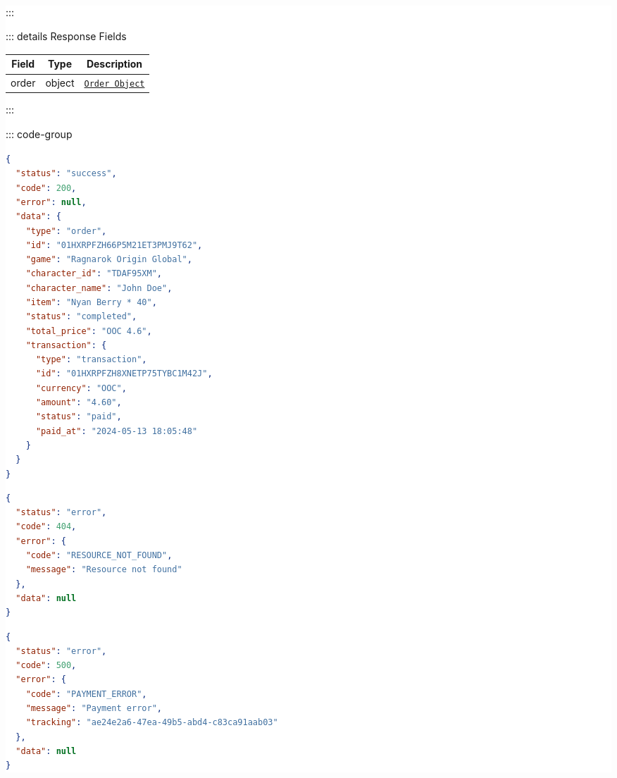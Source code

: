 :::

::: details Response Fields

| Field | Type   | Description                     |
| ----- | ------ | ------------------------------- |
| order | object | [`Order Object`](#order-object) |

:::

::: code-group

```json [200]
{
  "status": "success",
  "code": 200,
  "error": null,
  "data": {
    "type": "order",
    "id": "01HXRPFZH66P5M21ET3PMJ9T62",
    "game": "Ragnarok Origin Global",
    "character_id": "TDAF95XM",
    "character_name": "John Doe",
    "item": "Nyan Berry * 40",
    "status": "completed",
    "total_price": "OOC 4.6",
    "transaction": {
      "type": "transaction",
      "id": "01HXRPFZH8XNETP75TYBC1M42J",
      "currency": "OOC",
      "amount": "4.60",
      "status": "paid",
      "paid_at": "2024-05-13 18:05:48"
    }
  }
}
```

```json [404]
{
  "status": "error",
  "code": 404,
  "error": {
    "code": "RESOURCE_NOT_FOUND",
    "message": "Resource not found"
  },
  "data": null
}
```

```json [500]
{
  "status": "error",
  "code": 500,
  "error": {
    "code": "PAYMENT_ERROR",
    "message": "Payment error",
    "tracking": "ae24e2a6-47ea-49b5-abd4-c83ca91aab03"
  },
  "data": null
}
```
